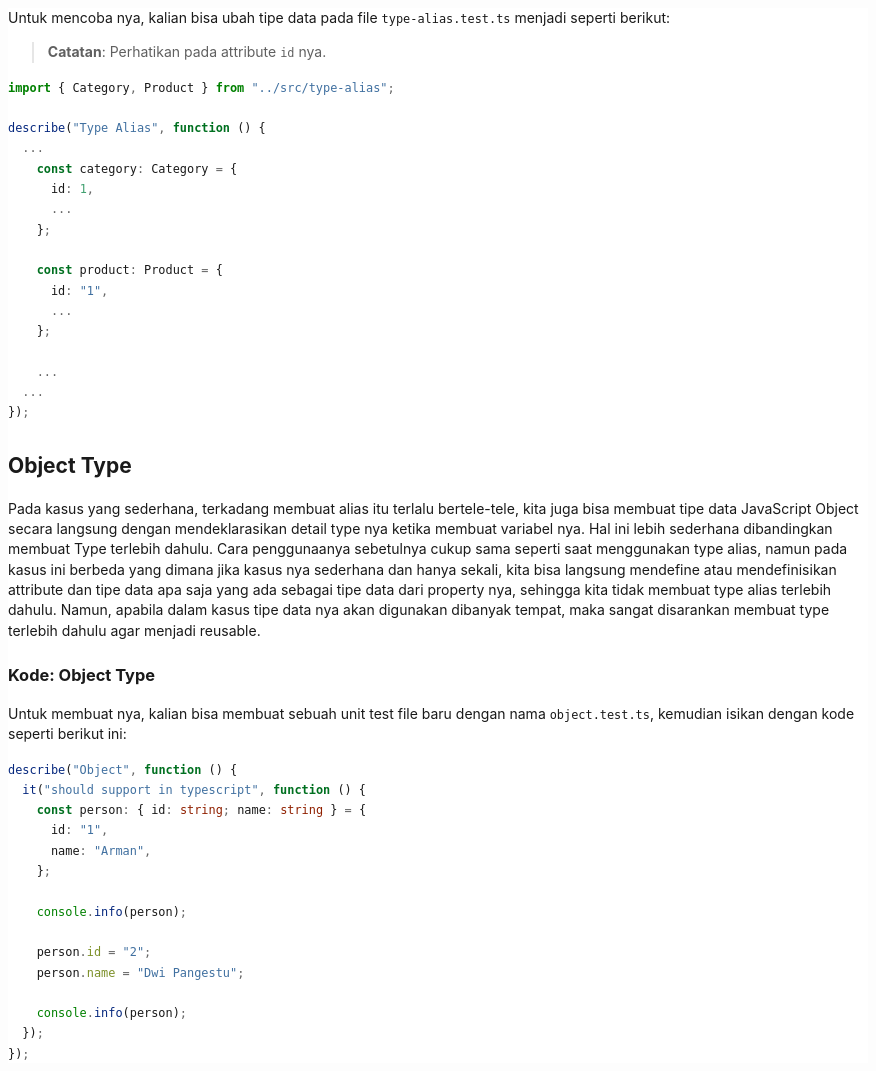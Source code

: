 Untuk mencoba nya, kalian bisa ubah tipe data pada file `type-alias.test.ts` menjadi seperti berikut:

> **Catatan**: Perhatikan pada attribute `id` nya.

```ts
import { Category, Product } from "../src/type-alias";

describe("Type Alias", function () {
  ...
    const category: Category = {
      id: 1,
      ...
    };

    const product: Product = {
      id: "1",
      ...
    };

    ...
  ...
});
```

## Object Type

Pada kasus yang sederhana, terkadang membuat alias itu terlalu bertele-tele, kita juga bisa membuat tipe data JavaScript Object secara langsung dengan mendeklarasikan detail type nya ketika membuat variabel nya. Hal ini lebih sederhana dibandingkan membuat Type terlebih dahulu. Cara penggunaanya sebetulnya cukup sama seperti saat menggunakan type alias, namun pada kasus ini berbeda yang dimana jika kasus nya sederhana dan hanya sekali, kita bisa langsung mendefine atau mendefinisikan attribute dan tipe data apa saja yang ada sebagai tipe data dari property nya, sehingga kita tidak membuat type alias terlebih dahulu. Namun, apabila dalam kasus tipe data nya akan digunakan dibanyak tempat, maka sangat disarankan membuat type terlebih dahulu agar menjadi reusable.

### Kode: Object Type

Untuk membuat nya, kalian bisa membuat sebuah unit test file baru dengan nama `object.test.ts`, kemudian isikan dengan kode seperti berikut ini:

```ts
describe("Object", function () {
  it("should support in typescript", function () {
    const person: { id: string; name: string } = {
      id: "1",
      name: "Arman",
    };

    console.info(person);

    person.id = "2";
    person.name = "Dwi Pangestu";

    console.info(person);
  });
});
```
